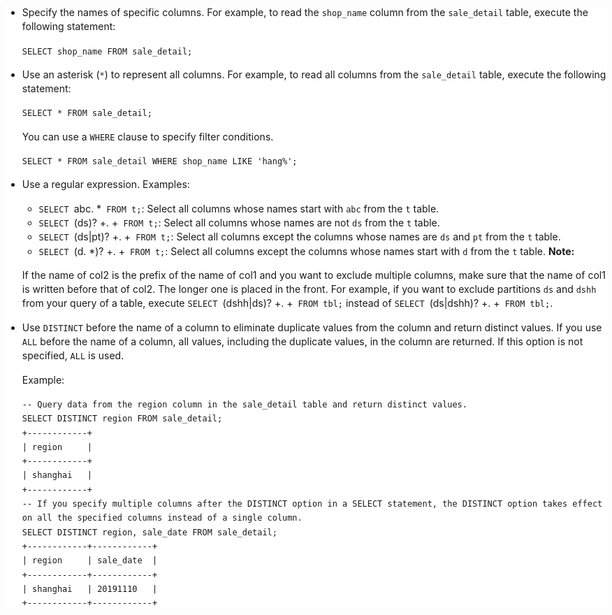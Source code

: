 -   Specify the names of specific columns. For example, to read the `shop_name` column from the `sale_detail` table, execute the following statement:

    ```
    SELECT shop_name FROM sale_detail;
    ```

-   Use an asterisk \(`*`\) to represent all columns. For example, to read all columns from the `sale_detail` table, execute the following statement:

    ```
    SELECT * FROM sale_detail;
    ```

    You can use a `WHERE` clause to specify filter conditions.

    ```
    SELECT * FROM sale_detail WHERE shop_name LIKE 'hang%';
    ```

-   Use a regular expression. Examples:

    -   `SELECT `abc. *` FROM t;`: Select all columns whose names start with `abc` from the `t` table.
    -   `SELECT `(ds)? +. +` FROM t;`: Select all columns whose names are not `ds` from the `t` table.
    -   `SELECT `(ds|pt)? +. +` FROM t;`: Select all columns except the columns whose names are `ds` and `pt` from the `t` table.
    -   `SELECT `(d. *)? +. +` FROM t;`: Select all columns except the columns whose names start with `d` from the `t` table.
    **Note:**

    If the name of col2 is the prefix of the name of col1 and you want to exclude multiple columns, make sure that the name of col1 is written before that of col2. The longer one is placed in the front. For example, if you want to exclude partitions `ds` and `dshh` from your query of a table, execute `SELECT `(dshh|ds)? +. +` FROM tbl;` instead of `SELECT `(ds|dshh)? +. +` FROM tbl;`.

-   Use `DISTINCT` before the name of a column to eliminate duplicate values from the column and return distinct values. If you use `ALL` before the name of a column, all values, including the duplicate values, in the column are returned. If this option is not specified, `ALL` is used.

    Example:

    ```
    -- Query data from the region column in the sale_detail table and return distinct values.
    SELECT DISTINCT region FROM sale_detail;
    +------------+
    | region     |
    +------------+
    | shanghai   |
    +------------+
    -- If you specify multiple columns after the DISTINCT option in a SELECT statement, the DISTINCT option takes effect on all the specified columns instead of a single column.
    SELECT DISTINCT region, sale_date FROM sale_detail;
    +------------+------------+
    | region     | sale_date  |
    +------------+------------+
    | shanghai   | 20191110   |
    +------------+------------+
    ```

